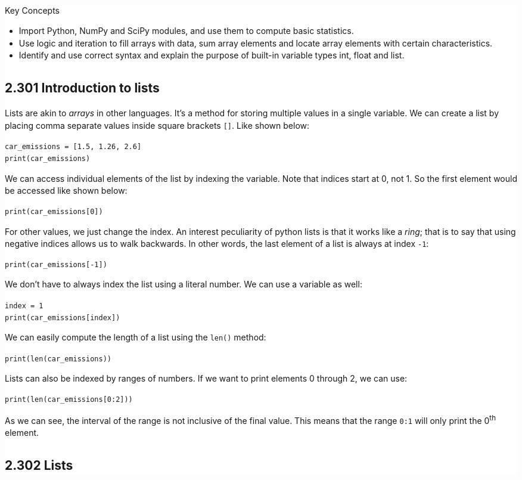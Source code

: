 Key Concepts

-   Import Python, NumPy and SciPy modules, and use them to compute
    basic statistics.
-   Use logic and iteration to fill arrays with data, sum array
    elements and locate array elements with certain characteristics.
-   Identify and use correct syntax and explain the purpose of
    built-in variable types int, float and list.


<a id="orgd5d2949"></a>

## 2.301 Introduction to lists

Lists are akin to *arrays* in other languages. It&rsquo;s a method for
storing multiple values in a single variable. We can create a list
by placing comma separate values inside square brackets `[]`. Like
shown below:

    car_emissions = [1.5, 1.26, 2.6]
    print(car_emissions)

We can access individual elements of the list by indexing the
variable. Note that indices start at 0, not 1. So the first element
would be accessed like shown below:

    print(car_emissions[0])

For other values, we just change the index. An interest peculiarity
of python lists is that it works like a *ring*; that is to say that
using negative indices allows us to walk backwards. In other words,
the last element of a list is always at index `-1`:

    print(car_emissions[-1])

We don&rsquo;t have to always index the list using a literal number. We
can use a variable as well:

    index = 1
    print(car_emissions[index])

We can easily compute the length of a list using the `len()`
method:

    print(len(car_emissions))

Lists can also be indexed by ranges of numbers. If we want to print
elements 0 through 2, we can use:

    print(len(car_emissions[0:2]))

As we can see, the interval of the range is not inclusive of the
final value. This means that the range `0:1` will only print the
0<sup>th</sup> element.


<a id="org79b1105"></a>

## 2.302 Lists
